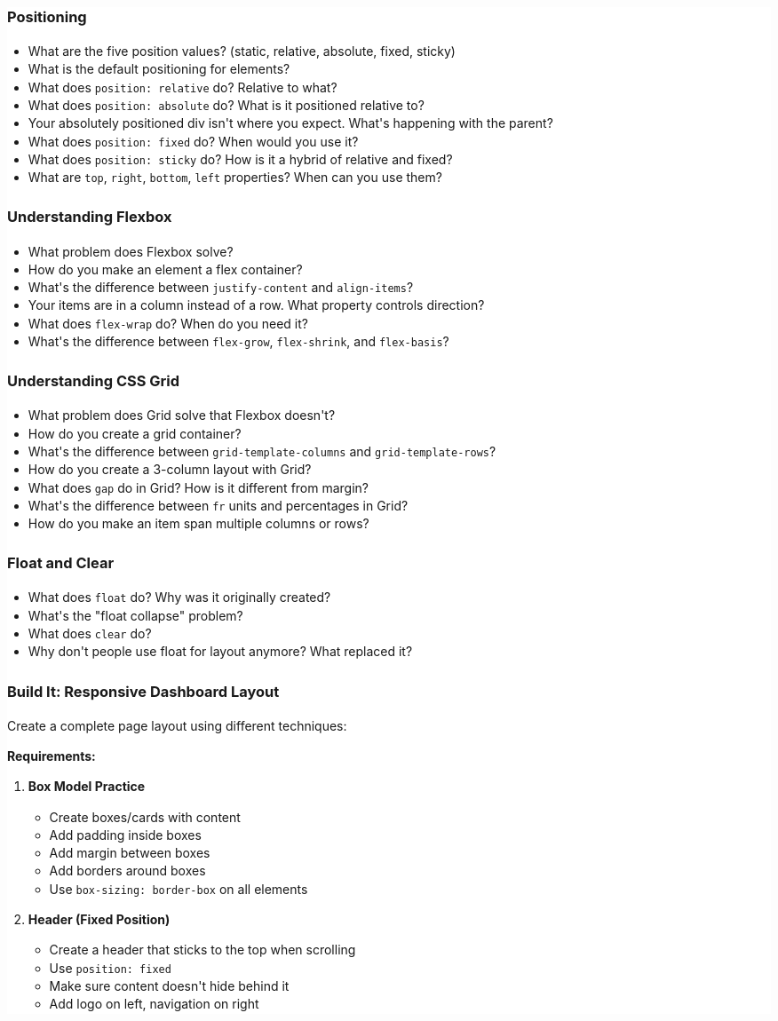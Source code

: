 ### Positioning

- What are the five position values? (static, relative, absolute, fixed, sticky)
- What is the default positioning for elements?
- What does `position: relative` do? Relative to what?
- What does `position: absolute` do? What is it positioned relative to?
- Your absolutely positioned div isn't where you expect. What's happening with the parent?
- What does `position: fixed` do? When would you use it?
- What does `position: sticky` do? How is it a hybrid of relative and fixed?
- What are `top`, `right`, `bottom`, `left` properties? When can you use them?

### Understanding Flexbox

- What problem does Flexbox solve?
- How do you make an element a flex container?
- What's the difference between `justify-content` and `align-items`?
- Your items are in a column instead of a row. What property controls direction?
- What does `flex-wrap` do? When do you need it?
- What's the difference between `flex-grow`, `flex-shrink`, and `flex-basis`?

### Understanding CSS Grid

- What problem does Grid solve that Flexbox doesn't?
- How do you create a grid container?
- What's the difference between `grid-template-columns` and `grid-template-rows`?
- How do you create a 3-column layout with Grid?
- What does `gap` do in Grid? How is it different from margin?
- What's the difference between `fr` units and percentages in Grid?
- How do you make an item span multiple columns or rows?

### Float and Clear

- What does `float` do? Why was it originally created?
- What's the "float collapse" problem?
- What does `clear` do?
- Why don't people use float for layout anymore? What replaced it?

### Build It: Responsive Dashboard Layout

Create a complete page layout using different techniques:

**Requirements:**

1. **Box Model Practice**

   - Create boxes/cards with content
   - Add padding inside boxes
   - Add margin between boxes
   - Add borders around boxes
   - Use `box-sizing: border-box` on all elements

2. **Header (Fixed Position)**

   - Create a header that sticks to the top when scrolling
   - Use `position: fixed`
   - Make sure content doesn't hide behind it
   - Add logo on left, navigation on right

